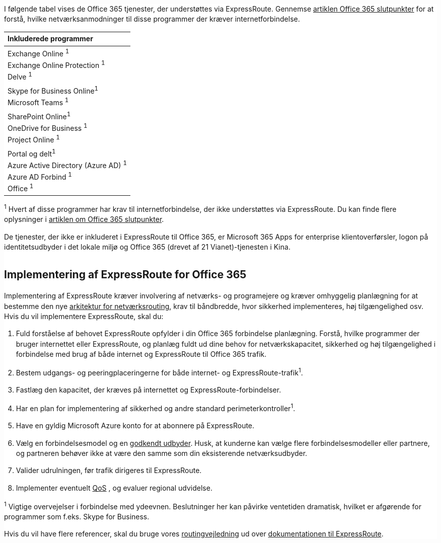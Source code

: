 I følgende tabel vises de Office 365 tjenester, der understøttes via ExpressRoute. Gennemse [artiklen Office 365 slutpunkter](./urls-and-ip-address-ranges.md) for at forstå, hvilke netværksanmodninger til disse programmer der kræver internetforbindelse.

| Inkluderede programmer |
|:-----|
|Exchange Online <sup>1</sup> <br/> Exchange Online Protection <sup>1</sup> <br/> Delve <sup>1</sup> <br/> |
|Skype for Business Online<sup>1</sup> <br/> Microsoft Teams <sup>1</sup> <br/> |
|SharePoint Online<sup>1</sup> <br/> OneDrive for Business <sup>1</sup> <br/> Project Online <sup>1</sup> <br/> |
|Portal og delt<sup>1</sup> <br/> Azure Active Directory (Azure AD) <sup>1</sup> <br/> Azure AD Forbind <sup>1</sup> <br/> Office <sup>1</sup> <br/> |

<sup>1</sup> Hvert af disse programmer har krav til internetforbindelse, der ikke understøttes via ExpressRoute. Du kan finde flere oplysninger i [artiklen om Office 365 slutpunkter](./urls-and-ip-address-ranges.md).

De tjenester, der ikke er inkluderet i ExpressRoute til Office 365, er Microsoft 365 Apps for enterprise klientoverførsler, logon på identitetsudbyder i det lokale miljø og Office 365 (drevet af 21 Vianet)-tjenesten i Kina.

## <a name="implementing-expressroute-for-office-365"></a>Implementering af ExpressRoute for Office 365

Implementering af ExpressRoute kræver involvering af netværks- og programejere og kræver omhyggelig planlægning for at bestemme den nye [arkitektur for netværksrouting](https://support.office.com/article/e1da26c6-2d39-4379-af6f-4da213218408), krav til båndbredde, hvor sikkerhed implementeres, høj tilgængelighed osv. Hvis du vil implementere ExpressRoute, skal du:

1. Fuld forståelse af behovet ExpressRoute opfylder i din Office 365 forbindelse planlægning. Forstå, hvilke programmer der bruger internettet eller ExpressRoute, og planlæg fuldt ud dine behov for netværkskapacitet, sikkerhed og høj tilgængelighed i forbindelse med brug af både internet og ExpressRoute til Office 365 trafik.

2. Bestem udgangs- og peeringplaceringerne for både internet- og ExpressRoute-trafik<sup>1</sup>.

3. Fastlæg den kapacitet, der kræves på internettet og ExpressRoute-forbindelser.

4. Har en plan for implementering af sikkerhed og andre standard perimeterkontroller<sup>1</sup>.

5. Have en gyldig Microsoft Azure konto for at abonnere på ExpressRoute.

6. Vælg en forbindelsesmodel og en [godkendt udbyder](/azure/expressroute/expressroute-locations). Husk, at kunderne kan vælge flere forbindelsesmodeller eller partnere, og partneren behøver ikke at være den samme som din eksisterende netværksudbyder.

7. Valider udrulningen, før trafik dirigeres til ExpressRoute.

8. Implementer eventuelt [QoS](https://support.office.com/article/ExpressRoute-and-QoS-in-Skype-for-Business-Online-20c654da-30ee-4e4f-a764-8b7d8844431d) , og evaluer regional udvidelse.

<sup>1</sup> Vigtige overvejelser i forbindelse med ydeevnen. Beslutninger her kan påvirke ventetiden dramatisk, hvilket er afgørende for programmer som f.eks. Skype for Business.

Hvis du vil have flere referencer, skal du bruge vores [routingvejledning](https://support.office.com/article/Routing-with-ExpressRoute-for-Office-365-e1da26c6-2d39-4379-af6f-4da213218408) ud over [dokumentationen til ExpressRoute](/azure/expressroute/expressroute-introduction).
